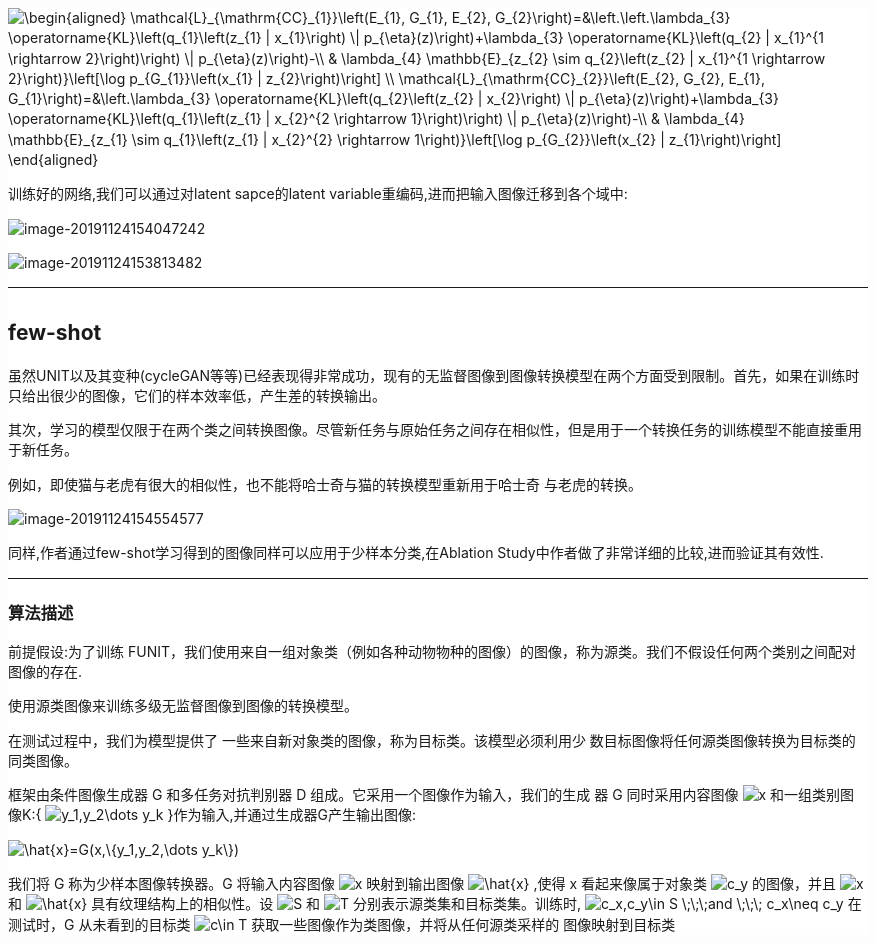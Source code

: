 <img src="https://www.zhihu.com/equation?tex=\begin{aligned} \mathcal{L}_{\mathrm{CC}_{1}}\left(E_{1}, G_{1}, E_{2}, G_{2}\right)=&\left.\left.\lambda_{3} \operatorname{KL}\left(q_{1}\left(z_{1} | x_{1}\right) \| p_{\eta}(z)\right)+\lambda_{3} \operatorname{KL}\left(q_{2} | x_{1}^{1 \rightarrow 2}\right)\right) \| p_{\eta}(z)\right)-\\ & \lambda_{4} \mathbb{E}_{z_{2} \sim q_{2}\left(z_{2} | x_{1}^{1 \rightarrow 2}\right)}\left[\log p_{G_{1}}\left(x_{1} | z_{2}\right)\right] \\ \mathcal{L}_{\mathrm{CC}_{2}}\left(E_{2}, G_{2}, E_{1}, G_{1}\right)=&\left.\lambda_{3} \operatorname{KL}\left(q_{2}\left(z_{2} | x_{2}\right) \| p_{\eta}(z)\right)+\lambda_{3} \operatorname{KL}\left(q_{1}\left(z_{1} | x_{2}^{2 \rightarrow 1}\right)\right) \| p_{\eta}(z)\right)-\\ & \lambda_{4} \mathbb{E}_{z_{1} \sim q_{1}\left(z_{1} | x_{2}^{2} \rightarrow 1\right)}\left[\log p_{G_{2}}\left(x_{2} | z_{1}\right)\right] \end{aligned}" alt="\begin{aligned} \mathcal{L}_{\mathrm{CC}_{1}}\left(E_{1}, G_{1}, E_{2}, G_{2}\right)=&\left.\left.\lambda_{3} \operatorname{KL}\left(q_{1}\left(z_{1} | x_{1}\right) \| p_{\eta}(z)\right)+\lambda_{3} \operatorname{KL}\left(q_{2} | x_{1}^{1 \rightarrow 2}\right)\right) \| p_{\eta}(z)\right)-\\ & \lambda_{4} \mathbb{E}_{z_{2} \sim q_{2}\left(z_{2} | x_{1}^{1 \rightarrow 2}\right)}\left[\log p_{G_{1}}\left(x_{1} | z_{2}\right)\right] \\ \mathcal{L}_{\mathrm{CC}_{2}}\left(E_{2}, G_{2}, E_{1}, G_{1}\right)=&\left.\lambda_{3} \operatorname{KL}\left(q_{2}\left(z_{2} | x_{2}\right) \| p_{\eta}(z)\right)+\lambda_{3} \operatorname{KL}\left(q_{1}\left(z_{1} | x_{2}^{2 \rightarrow 1}\right)\right) \| p_{\eta}(z)\right)-\\ & \lambda_{4} \mathbb{E}_{z_{1} \sim q_{1}\left(z_{1} | x_{2}^{2} \rightarrow 1\right)}\left[\log p_{G_{2}}\left(x_{2} | z_{1}\right)\right] \end{aligned}" class="ee_img tr_noresize" eeimg="1">

训练好的网络,我们可以通过对latent sapce的latent variable重编码,进而把输入图像迁移到各个域中:

![image-20191124154047242](https://cy-1256894686.cos.ap-beijing.myqcloud.com/2019-11-24-075355.png)

![image-20191124153813482](https://cy-1256894686.cos.ap-beijing.myqcloud.com/2019-11-24-075358.png)

---

## few-shot

虽然UNIT以及其变种(cycleGAN等等)已经表现得非常成功，现有的无监督图像到图像转换模型在两个方面受到限制。首先，如果在训练时只给出很少的图像，它们的样本效率低，产生差的转换输出。 

其次，学习的模型仅限于在两个类之间转换图像。尽管新任务与原始任务之间存在相似性，但是用于一个转换任务的训练模型不能直接重用于新任务。

例如，即使猫与老虎有很大的相似性，也不能将哈士奇与猫的转换模型重新用于哈士奇 与老虎的转换。

![image-20191124154554577](https://cy-1256894686.cos.ap-beijing.myqcloud.com/2019-11-24-075402.png)

同样,作者通过few-shot学习得到的图像同样可以应用于少样本分类,在Ablation Study中作者做了非常详细的比较,进而验证其有效性.

---

### 算法描述

前提假设:为了训练  FUNIT，我们使用来自一组对象类（例如各种动物物种的图像）的图像，称为源类。我们不假设任何两个类别之间配对图像的存在.

使用源类图像来训练多级无监督图像到图像的转换模型。

在测试过程中，我们为模型提供了 一些来自新对象类的图像，称为目标类。该模型必须利用少 数目标图像将任何源类图像转换为目标类的同类图像。

框架由条件图像生成器 G 和多任务对抗判别器 D 组成。它采用一个图像作为输入，我们的生成 器 G 同时采用内容图像 
<img src="https://www.zhihu.com/equation?tex=x" alt="x" class="ee_img tr_noresize" eeimg="1">
和一组类别图像K:{
<img src="https://www.zhihu.com/equation?tex=y_1,y_2\dots y_k" alt="y_1,y_2\dots y_k" class="ee_img tr_noresize" eeimg="1">
}作为输入,并通过生成器G产生输出图像:


<img src="https://www.zhihu.com/equation?tex=\hat{x}=G(x,\{y_1,y_2,\dots y_k\})" alt="\hat{x}=G(x,\{y_1,y_2,\dots y_k\})" class="ee_img tr_noresize" eeimg="1">

我们将 G 称为少样本图像转换器。G  将输入内容图像
<img src="https://www.zhihu.com/equation?tex=x" alt="x" class="ee_img tr_noresize" eeimg="1">
映射到输出图像
<img src="https://www.zhihu.com/equation?tex=\hat{x}" alt="\hat{x}" class="ee_img tr_noresize" eeimg="1">
,使得 x 看起来像属于对象类
<img src="https://www.zhihu.com/equation?tex=c_y" alt="c_y" class="ee_img tr_noresize" eeimg="1">
的图像，并且
<img src="https://www.zhihu.com/equation?tex=x" alt="x" class="ee_img tr_noresize" eeimg="1">
和
<img src="https://www.zhihu.com/equation?tex=\hat{x}" alt="\hat{x}" class="ee_img tr_noresize" eeimg="1">
具有纹理结构上的相似性。设 
<img src="https://www.zhihu.com/equation?tex=S" alt="S" class="ee_img tr_noresize" eeimg="1">
 和 
<img src="https://www.zhihu.com/equation?tex=T" alt="T" class="ee_img tr_noresize" eeimg="1">
 分别表示源类集和目标类集。训练时,
<img src="https://www.zhihu.com/equation?tex=c_x,c_y\in S \;\;\;and \;\;\; c_x\neq c_y " alt="c_x,c_y\in S \;\;\;and \;\;\; c_x\neq c_y " class="ee_img tr_noresize" eeimg="1">
 在测试时，G 从未看到的目标类
<img src="https://www.zhihu.com/equation?tex=c\in T" alt="c\in T" class="ee_img tr_noresize" eeimg="1">
获取一些图像作为类图像，并将从任何源类采样的 图像映射到目标类 